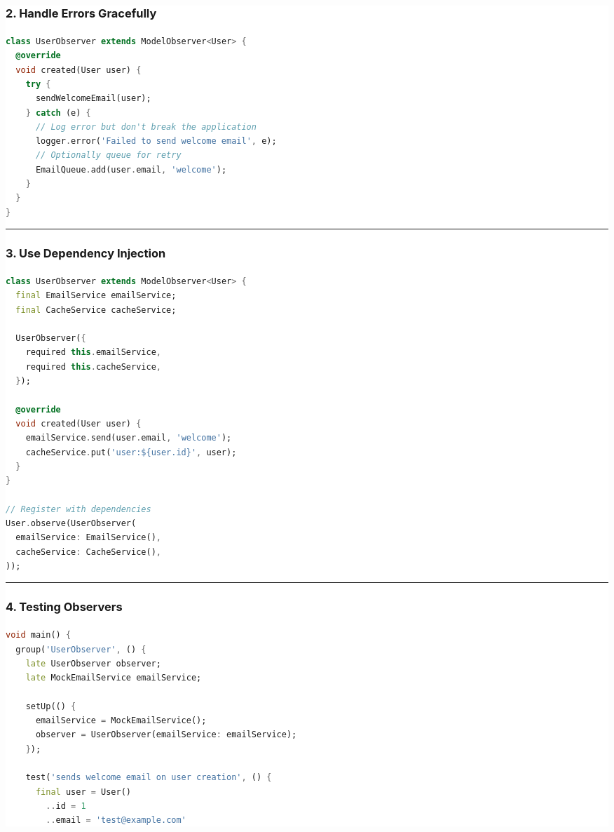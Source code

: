 
### 2. Handle Errors Gracefully

```dart
class UserObserver extends ModelObserver<User> {
  @override
  void created(User user) {
    try {
      sendWelcomeEmail(user);
    } catch (e) {
      // Log error but don't break the application
      logger.error('Failed to send welcome email', e);
      // Optionally queue for retry
      EmailQueue.add(user.email, 'welcome');
    }
  }
}
```

---

### 3. Use Dependency Injection

```dart
class UserObserver extends ModelObserver<User> {
  final EmailService emailService;
  final CacheService cacheService;
  
  UserObserver({
    required this.emailService,
    required this.cacheService,
  });

  @override
  void created(User user) {
    emailService.send(user.email, 'welcome');
    cacheService.put('user:${user.id}', user);
  }
}

// Register with dependencies
User.observe(UserObserver(
  emailService: EmailService(),
  cacheService: CacheService(),
));
```

---

### 4. Testing Observers

```dart
void main() {
  group('UserObserver', () {
    late UserObserver observer;
    late MockEmailService emailService;

    setUp(() {
      emailService = MockEmailService();
      observer = UserObserver(emailService: emailService);
    });

    test('sends welcome email on user creation', () {
      final user = User()
        ..id = 1
        ..email = 'test@example.com'
```